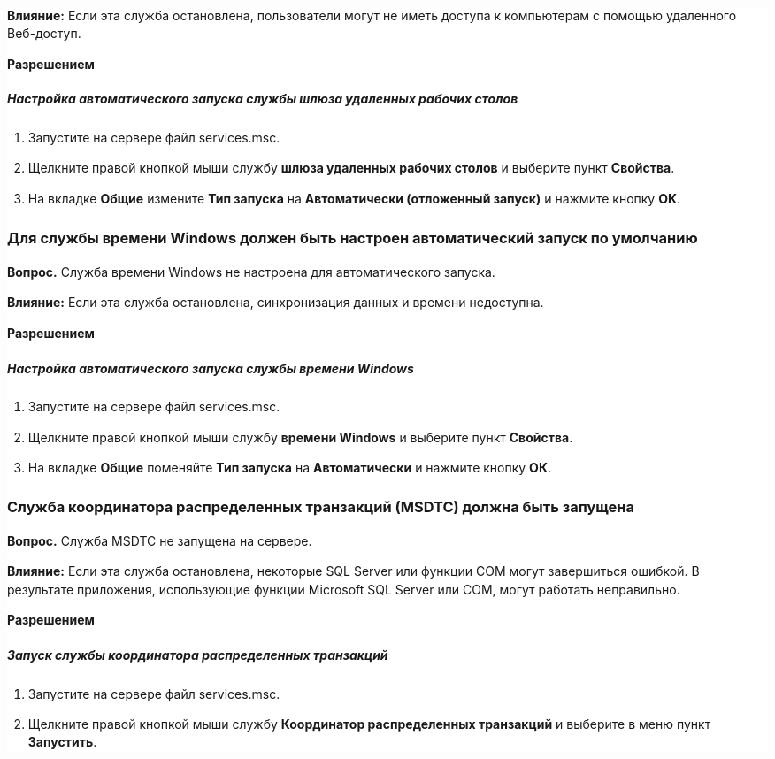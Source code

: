  **Влияние:**  Если эта служба остановлена, пользователи могут не иметь доступа к компьютерам с помощью удаленного Веб-доступ.  
  
 **Разрешением**  
  
##### <a name="to-configure-the-remote-desktop-gateway-service-to-start-automatically"></a>Настройка автоматического запуска службы шлюза удаленных рабочих столов  
  
1.  Запустите на сервере файл services.msc.  
  
2.  Щелкните правой кнопкой мыши службу **шлюза удаленных рабочих столов** и выберите пункт **Свойства**.  
  
3.  На вкладке **Общие** измените **Тип запуска** на **Автоматически (отложенный запуск)** и нажмите кнопку **ОК**.  
  
### <a name="the-windows-time-service-should-be-configured-to-start-automatically-by-default"></a>Для службы времени Windows должен быть настроен автоматический запуск по умолчанию  
 **Вопрос.**  Служба времени Windows не настроена для автоматического запуска.  
  
 **Влияние:**  Если эта служба остановлена, синхронизация данных и времени недоступна.  
  
 **Разрешением**  
  
##### <a name="to-configure-the-windows-time-service-to-start-automatically"></a>Настройка автоматического запуска службы времени Windows  
  
1.  Запустите на сервере файл services.msc.  
  
2.  Щелкните правой кнопкой мыши службу **времени Windows** и выберите пункт **Свойства**.  
  
3.  На вкладке **Общие** поменяйте **Тип запуска** на **Автоматически** и нажмите кнопку **ОК**.  
  
### <a name="the-distributed-transaction-coordinator-msdtc-service-should-be-started"></a>Служба координатора распределенных транзакций (MSDTC) должна быть запущена  
 **Вопрос.**  Служба MSDTC не запущена на сервере.  
  
 **Влияние:**  Если эта служба остановлена, некоторые SQL Server или функции COM могут завершиться ошибкой. В результате приложения, использующие функции Microsoft SQL Server или COM, могут работать неправильно.  
  
 **Разрешением**  
  
##### <a name="to-start-the-distributed-transaction-coordinator-service"></a>Запуск службы координатора распределенных транзакций  
  
1.  Запустите на сервере файл services.msc.  
  
2.  Щелкните правой кнопкой мыши службу **Координатор распределенных транзакций** и выберите в меню пункт **Запустить**.  
  